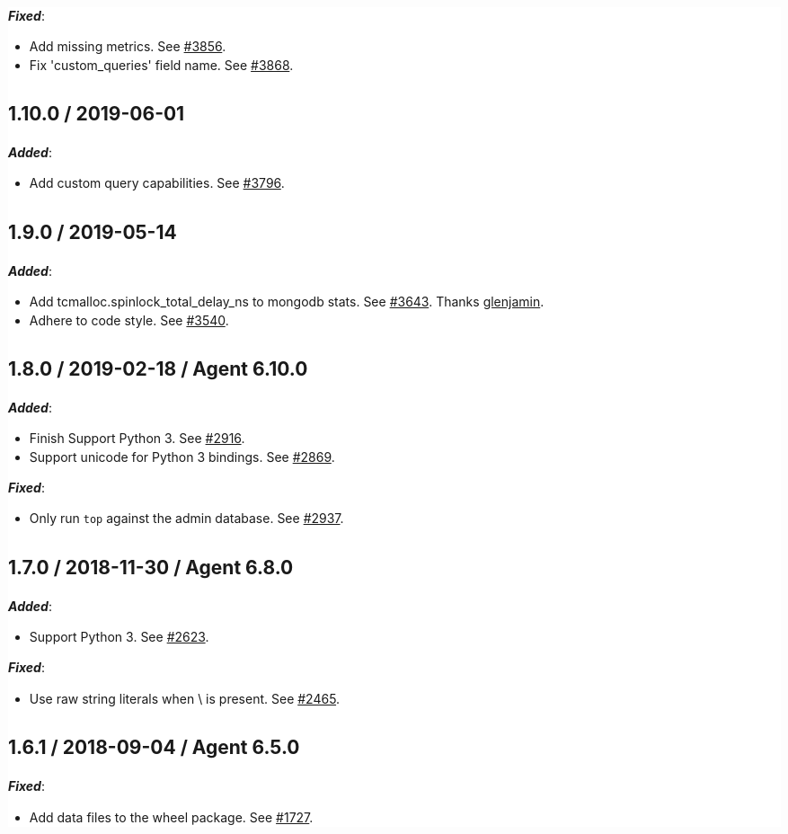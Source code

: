 ***Fixed***: 

* Add missing metrics. See [#3856](https://github.com/DataDog/integrations-core/pull/3856).
* Fix 'custom_queries' field name. See [#3868](https://github.com/DataDog/integrations-core/pull/3868).


## 1.10.0 / 2019-06-01

***Added***: 

* Add custom query capabilities. See [#3796](https://github.com/DataDog/integrations-core/pull/3796).


## 1.9.0 / 2019-05-14

***Added***: 

* Add tcmalloc.spinlock_total_delay_ns to mongodb stats. See [#3643](https://github.com/DataDog/integrations-core/pull/3643). Thanks [glenjamin](https://github.com/glenjamin).
* Adhere to code style. See [#3540](https://github.com/DataDog/integrations-core/pull/3540).


## 1.8.0 / 2019-02-18 / Agent 6.10.0

***Added***: 

* Finish Support Python 3. See [#2916](https://github.com/DataDog/integrations-core/pull/2916).
* Support unicode for Python 3 bindings. See [#2869](https://github.com/DataDog/integrations-core/pull/2869).

***Fixed***: 

* Only run `top` against the admin database. See [#2937](https://github.com/DataDog/integrations-core/pull/2937).


## 1.7.0 / 2018-11-30 / Agent 6.8.0

***Added***: 

* Support Python 3. See [#2623](https://github.com/DataDog/integrations-core/pull/2623).

***Fixed***: 

* Use raw string literals when \ is present. See [#2465](https://github.com/DataDog/integrations-core/pull/2465).


## 1.6.1 / 2018-09-04 / Agent 6.5.0

***Fixed***: 

* Add data files to the wheel package. See [#1727](https://github.com/DataDog/integrations-core/pull/1727).
